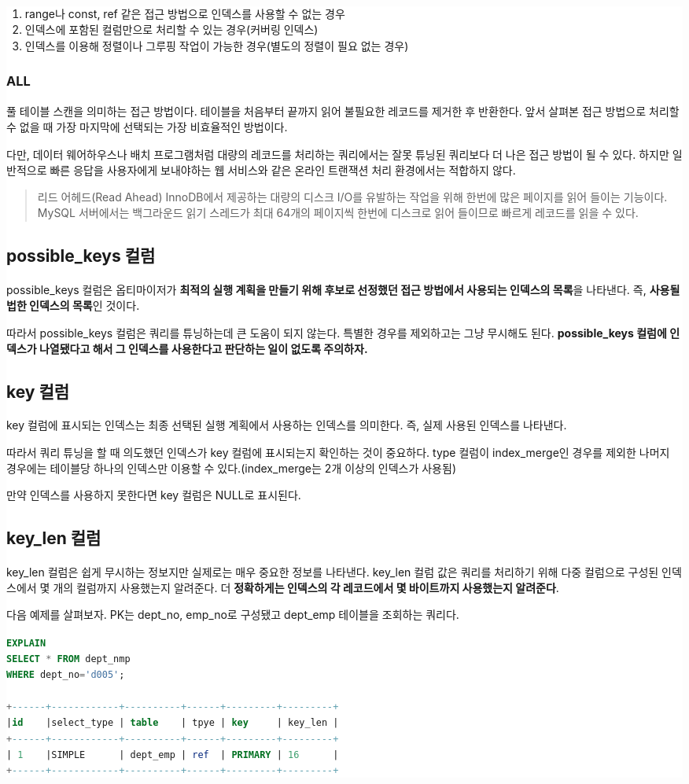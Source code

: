 1. range나 const, ref 같은 접근 방법으로 인덱스를 사용할 수 없는 경우
2. 인덱스에 포함된 컬럼만으로 처리할 수 있는 경우(커버링 인덱스)
3. 인덱스를 이용해 정렬이나 그루핑 작업이 가능한 경우(별도의 정렬이 필요 없는 경우)

### ALL

풀 테이블 스캔을 의미하는 접근 방법이다.
테이블을 처음부터 끝까지 읽어 불필요한 레코드를 제거한 후 반환한다.
앞서 살펴본 접근 방법으로 처리할 수 없을 때 가장 마지막에 선택되는 가장 비효율적인 방법이다.

다만, 데이터 웨어하우스나 배치 프로그램처럼 대량의 레코드를 처리하는 쿼리에서는 잘못 튜닝된 쿼리보다 더 나은 접근 방법이 될 수 있다. 하지만 일반적으로 빠른 응답을 사용자에게 보내야하는 웹 서비스와 같은 온라인 트랜잭션 처리 환경에서는 적합하지 않다.

> 리드 어헤드(Read Ahead)
InnoDB에서 제공하는 대량의 디스크 I/O를 유발하는 작업을 위해 한번에 많은 페이지를 읽어 들이는 기능이다.
MySQL 서버에서는 백그라운드 읽기 스레드가 최대 64개의 페이지씩 한번에 디스크로 읽어 들이므로 빠르게 레코드를 읽을 수 있다.
>

## possible_keys 컬럼

possible_keys 컬럼은 옵티마이저가 **최적의 실행 계획을 만들기 위해 후보로 선정했던 접근 방법에서 사용되는 인덱스의 목록**을 나타낸다. 즉, **사용될 법한 인덱스의 목록**인 것이다.

따라서 possible_keys 컬럼은 쿼리를 튜닝하는데 큰 도움이 되지 않는다. 특별한 경우를 제외하고는 그냥 무시해도 된다. **possible_keys 컬럼에 인덱스가 나열됐다고 해서 그 인덱스를 사용한다고 판단하는 일이 없도록 주의하자.**

## key 컬럼

key 컬럼에 표시되는 인덱스는 최종 선택된 실행 계획에서 사용하는 인덱스를 의미한다.
즉, 실제 사용된 인덱스를 나타낸다.

따라서 쿼리 튜닝을 할 때 의도했던 인덱스가 key 컬럼에 표시되는지 확인하는 것이 중요하다.
type 컬럼이 index_merge인 경우를 제외한 나머지 경우에는 테이블당 하나의 인덱스만 이용할 수 있다.(index_merge는 2개 이상의 인덱스가 사용됨)

만약 인덱스를 사용하지 못한다면 key 컬럼은 NULL로 표시된다.

## key_len 컬럼

key_len 컬럼은 쉽게 무시하는 정보지만 실제로는 매우 중요한 정보를 나타낸다.
key_len 컬럼 값은 쿼리를 처리하기 위해 다중 컬럼으로 구성된 인덱스에서 몇 개의 컬럼까지 사용했는지 알려준다. 더 **정확하게는 인덱스의 각 레코드에서 몇 바이트까지 사용했는지 알려준다**.

다음 예제를 살펴보자. PK는 dept_no, emp_no로 구성됐고 dept_emp 테이블을 조회하는 쿼리다.

```sql
EXPLAIN
SELECT * FROM dept_nmp
WHERE dept_no='d005';

+------+------------+----------+------+---------+---------+
|id    |select_type | table    | tpye | key     | key_len |
+------+------------+----------+------+---------+---------+
| 1    |SIMPLE      | dept_emp | ref  | PRIMARY | 16      |
+------+------------+----------+------+---------+---------+
```
